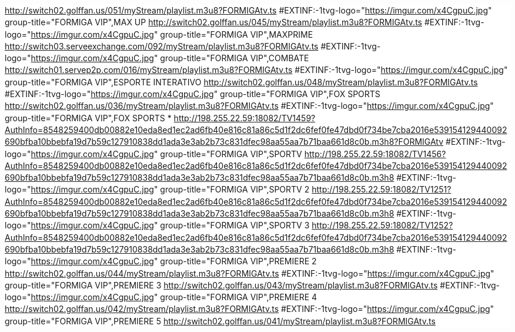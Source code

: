 http://switch02.golffan.us/051/myStream/playlist.m3u8?FORMIGAtv.ts
#EXTINF:-1tvg-logo="https://imgur.com/x4CgpuC.jpg"   group-title="FORMIGA VIP",MAX UP
http://switch02.golffan.us/045/myStream/playlist.m3u8?FORMIGAtv.ts
#EXTINF:-1tvg-logo="https://imgur.com/x4CgpuC.jpg"   group-title="FORMIGA VIP",MAXPRIME
http://switch03.serveexchange.com/092/myStream/playlist.m3u8?FORMIGAtv.ts
#EXTINF:-1tvg-logo="https://imgur.com/x4CgpuC.jpg"   group-title="FORMIGA VIP",COMBATE
http://switch01.servep2p.com/016/myStream/playlist.m3u8?FORMIGAtv.ts
#EXTINF:-1tvg-logo="https://imgur.com/x4CgpuC.jpg"   group-title="FORMIGA VIP",ESPORTE INTERATIVO
http://switch02.golffan.us/048/myStream/playlist.m3u8?FORMIGAtv.ts
#EXTINF:-1tvg-logo="https://imgur.com/x4CgpuC.jpg"   group-title="FORMIGA VIP",FOX SPORTS 
http://switch02.golffan.us/036/myStream/playlist.m3u8?FORMIGAtv.ts
#EXTINF:-1tvg-logo="https://imgur.com/x4CgpuC.jpg"   group-title="FORMIGA VIP",FOX SPORTS *
http://198.255.22.59:18082/TV1459?AuthInfo=8548259400db00882e10eda8ed1ec2ad6fb40e816c81a86c5d1f2dc6fef0fe47dbd0f734be7cba2016e539154129440092690bfba10bbebfa19d7b59c127910838dd1ada3e3ab2b73c831dfec98aa55aa7b71baa661d8c0b.m3h8?FORMIGAtv
#EXTINF:-1tvg-logo="https://imgur.com/x4CgpuC.jpg"   group-title="FORMIGA VIP",SPORTV
http://198.255.22.59:18082/TV1456?AuthInfo=8548259400db00882e10eda8ed1ec2ad6fb40e816c81a86c5d1f2dc6fef0fe47dbd0f734be7cba2016e539154129440092690bfba10bbebfa19d7b59c127910838dd1ada3e3ab2b73c831dfec98aa55aa7b71baa661d8c0b.m3h8
#EXTINF:-1tvg-logo="https://imgur.com/x4CgpuC.jpg"   group-title="FORMIGA VIP",SPORTV 2
http://198.255.22.59:18082/TV1251?AuthInfo=8548259400db00882e10eda8ed1ec2ad6fb40e816c81a86c5d1f2dc6fef0fe47dbd0f734be7cba2016e539154129440092690bfba10bbebfa19d7b59c127910838dd1ada3e3ab2b73c831dfec98aa55aa7b71baa661d8c0b.m3h8
#EXTINF:-1tvg-logo="https://imgur.com/x4CgpuC.jpg"   group-title="FORMIGA VIP",SPORTV 3
http://198.255.22.59:18082/TV1252?AuthInfo=8548259400db00882e10eda8ed1ec2ad6fb40e816c81a86c5d1f2dc6fef0fe47dbd0f734be7cba2016e539154129440092690bfba10bbebfa19d7b59c127910838dd1ada3e3ab2b73c831dfec98aa55aa7b71baa661d8c0b.m3h8
#EXTINF:-1tvg-logo="https://imgur.com/x4CgpuC.jpg"   group-title="FORMIGA VIP",PREMIERE 2
http://switch02.golffan.us/044/myStream/playlist.m3u8?FORMIGAtv.ts
#EXTINF:-1tvg-logo="https://imgur.com/x4CgpuC.jpg"   group-title="FORMIGA VIP",PREMIERE 3
http://switch02.golffan.us/043/myStream/playlist.m3u8?FORMIGAtv.ts
#EXTINF:-1tvg-logo="https://imgur.com/x4CgpuC.jpg"   group-title="FORMIGA VIP",PREMIERE 4
http://switch02.golffan.us/042/myStream/playlist.m3u8?FORMIGAtv.ts
#EXTINF:-1tvg-logo="https://imgur.com/x4CgpuC.jpg"   group-title="FORMIGA VIP",PREMIERE 5
http://switch02.golffan.us/041/myStream/playlist.m3u8?FORMIGAtv.ts
